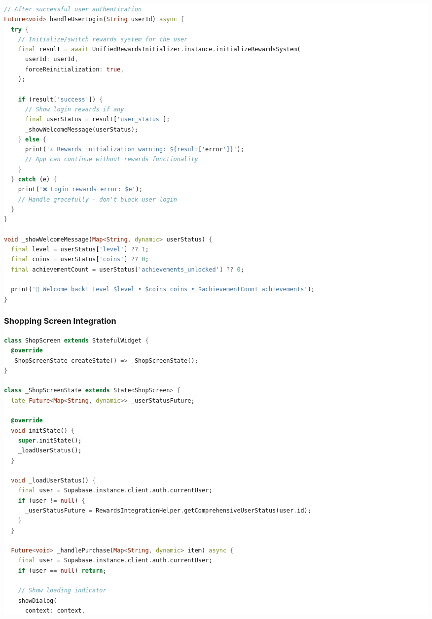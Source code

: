 ```dart
// After successful user authentication
Future<void> handleUserLogin(String userId) async {
  try {
    // Initialize/switch rewards system for the user
    final result = await UnifiedRewardsInitializer.instance.initializeRewardsSystem(
      userId: userId,
      forceReinitialization: true,
    );
    
    if (result['success']) {
      // Show login rewards if any
      final userStatus = result['user_status'];
      _showWelcomeMessage(userStatus);
    } else {
      print('⚠️ Rewards initialization warning: ${result['error']}');
      // App can continue without rewards functionality
    }
  } catch (e) {
    print('❌ Login rewards error: $e');
    // Handle gracefully - don't block user login
  }
}

void _showWelcomeMessage(Map<String, dynamic> userStatus) {
  final level = userStatus['level'] ?? 1;
  final coins = userStatus['coins'] ?? 0;
  final achievementCount = userStatus['achievements_unlocked'] ?? 0;
  
  print('🎉 Welcome back! Level $level • $coins coins • $achievementCount achievements');
}
```

### Shopping Screen Integration

```dart
class ShopScreen extends StatefulWidget {
  @override
  _ShopScreenState createState() => _ShopScreenState();
}

class _ShopScreenState extends State<ShopScreen> {
  late Future<Map<String, dynamic>> _userStatusFuture;
  
  @override
  void initState() {
    super.initState();
    _loadUserStatus();
  }
  
  void _loadUserStatus() {
    final user = Supabase.instance.client.auth.currentUser;
    if (user != null) {
      _userStatusFuture = RewardsIntegrationHelper.getComprehensiveUserStatus(user.id);
    }
  }
  
  Future<void> _handlePurchase(Map<String, dynamic> item) async {
    final user = Supabase.instance.client.auth.currentUser;
    if (user == null) return;
    
    // Show loading indicator
    showDialog(
      context: context,
```
